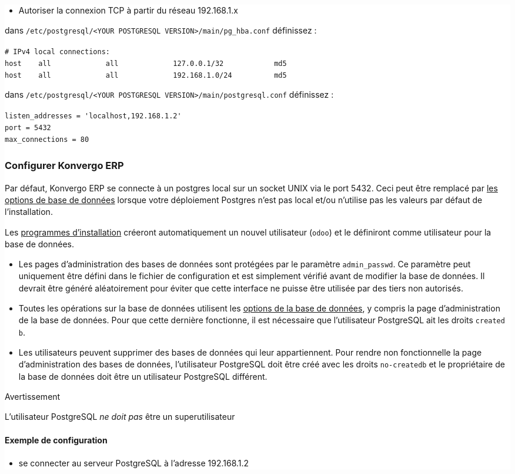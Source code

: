   * Autoriser la connexion TCP à partir du réseau 192.168.1.x

dans `/etc/postgresql/<YOUR POSTGRESQL VERSION>/main/pg_hba.conf` définissez :

    
    
    # IPv4 local connections:
    host    all             all             127.0.0.1/32            md5
    host    all             all             192.168.1.0/24          md5
    

dans `/etc/postgresql/<YOUR POSTGRESQL VERSION>/main/postgresql.conf`
définissez :

    
    
    listen_addresses = 'localhost,192.168.1.2'
    port = 5432
    max_connections = 80
    

### Configurer Konvergo ERP

Par défaut, Konvergo ERP se connecte à un postgres local sur un socket UNIX via le
port 5432. Ceci peut être remplacé par [les options de base de
données](../../developer/reference/cli#reference-cmdline-server-database)
lorsque votre déploiement Postgres n’est pas local et/ou n’utilise pas les
valeurs par défaut de l’installation.

Les [programmes d’installation](packages) créeront automatiquement un
nouvel utilisateur (`odoo`) et le définiront comme utilisateur pour la base de
données.

  * Les pages d’administration des bases de données sont protégées par le paramètre `admin_passwd`. Ce paramètre peut uniquement être défini dans le fichier de configuration et est simplement vérifié avant de modifier la base de données. Il devrait être généré aléatoirement pour éviter que cette interface ne puisse être utilisée par des tiers non autorisés.

  * Toutes les opérations sur la base de données utilisent les [options de la base de données](../../developer/reference/cli#reference-cmdline-server-database), y compris la page d’administration de la base de données. Pour que cette dernière fonctionne, il est nécessaire que l’utilisateur PostgreSQL ait les droits `createdb`.

  * Les utilisateurs peuvent supprimer des bases de données qui leur appartiennent. Pour rendre non fonctionnelle la page d’administration des bases de données, l’utilisateur PostgreSQL doit être créé avec les droits `no-createdb` et le propriétaire de la base de données doit être un utilisateur PostgreSQL différent.

<div class="alert alert-warning">
<p class="alert-title">
Avertissement</p><p>L’utilisateur PostgreSQL <em>ne doit pas</em> être un superutilisateur</p>
</div>

#### Exemple de configuration

  * se connecter au serveur PostgreSQL à l’adresse 192.168.1.2
